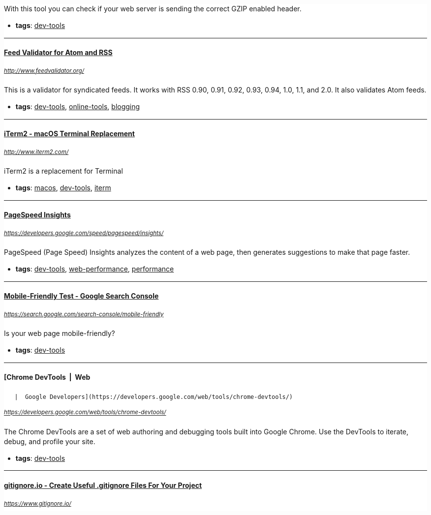 With this tool you can check if your web server is sending the correct GZIP enabled header.
* **tags**: [dev-tools](../tagged/dev-tools.md)
---
#### [Feed Validator for Atom and RSS](http://www.feedvalidator.org/)
_<sup>http://www.feedvalidator.org/</sup>_

This is a validator for syndicated feeds. It works with RSS 0.90, 0.91, 0.92, 0.93, 0.94, 1.0, 1.1, and 2.0. It also validates Atom feeds.
* **tags**: [dev-tools](../tagged/dev-tools.md), [online-tools](../tagged/online-tools.md), [blogging](../tagged/blogging.md)
---
#### [iTerm2 - macOS Terminal Replacement](http://www.iterm2.com/)
_<sup>http://www.iterm2.com/</sup>_

iTerm2 is a replacement for Terminal
* **tags**: [macos](../tagged/macos.md), [dev-tools](../tagged/dev-tools.md), [iterm](../tagged/iterm.md)
---
#### [PageSpeed Insights](https://developers.google.com/speed/pagespeed/insights/)
_<sup>https://developers.google.com/speed/pagespeed/insights/</sup>_

PageSpeed (Page Speed) Insights analyzes the content of a web page, then generates suggestions to make that page faster.
* **tags**: [dev-tools](../tagged/dev-tools.md), [web-performance](../tagged/web-performance.md), [performance](../tagged/performance.md)
---
#### [Mobile-Friendly Test - Google Search Console](https://search.google.com/search-console/mobile-friendly)
_<sup>https://search.google.com/search-console/mobile-friendly</sup>_

Is your web page mobile-friendly?
* **tags**: [dev-tools](../tagged/dev-tools.md)
---
#### [Chrome DevTools  |  Web
       |  Google Developers](https://developers.google.com/web/tools/chrome-devtools/)
_<sup>https://developers.google.com/web/tools/chrome-devtools/</sup>_

The Chrome DevTools are a set of web authoring and debugging tools built into Google Chrome. Use the DevTools to iterate, debug, and profile your site.


* **tags**: [dev-tools](../tagged/dev-tools.md)
---
#### [gitignore.io - Create Useful .gitignore Files For Your Project](https://www.gitignore.io/)
_<sup>https://www.gitignore.io/</sup>_
